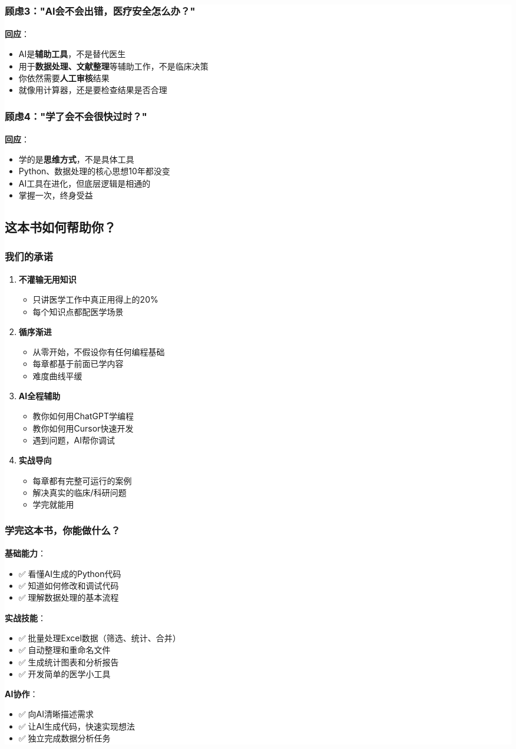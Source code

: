 ### 顾虑3："AI会不会出错，医疗安全怎么办？"

**回应**：
- AI是**辅助工具**，不是替代医生
- 用于**数据处理、文献整理**等辅助工作，不是临床决策
- 你依然需要**人工审核**结果
- 就像用计算器，还是要检查结果是否合理

### 顾虑4："学了会不会很快过时？"

**回应**：
- 学的是**思维方式**，不是具体工具
- Python、数据处理的核心思想10年都没变
- AI工具在进化，但底层逻辑是相通的
- 掌握一次，终身受益

## 这本书如何帮助你？

### 我们的承诺

1. **不灌输无用知识**
   - 只讲医学工作中真正用得上的20%
   - 每个知识点都配医学场景

2. **循序渐进**
   - 从零开始，不假设你有任何编程基础
   - 每章都基于前面已学内容
   - 难度曲线平缓

3. **AI全程辅助**
   - 教你如何用ChatGPT学编程
   - 教你如何用Cursor快速开发
   - 遇到问题，AI帮你调试

4. **实战导向**
   - 每章都有完整可运行的案例
   - 解决真实的临床/科研问题
   - 学完就能用

### 学完这本书，你能做什么？

**基础能力**：
- ✅ 看懂AI生成的Python代码
- ✅ 知道如何修改和调试代码
- ✅ 理解数据处理的基本流程

**实战技能**：
- ✅ 批量处理Excel数据（筛选、统计、合并）
- ✅ 自动整理和重命名文件
- ✅ 生成统计图表和分析报告
- ✅ 开发简单的医学小工具

**AI协作**：
- ✅ 向AI清晰描述需求
- ✅ 让AI生成代码，快速实现想法
- ✅ 独立完成数据分析任务
